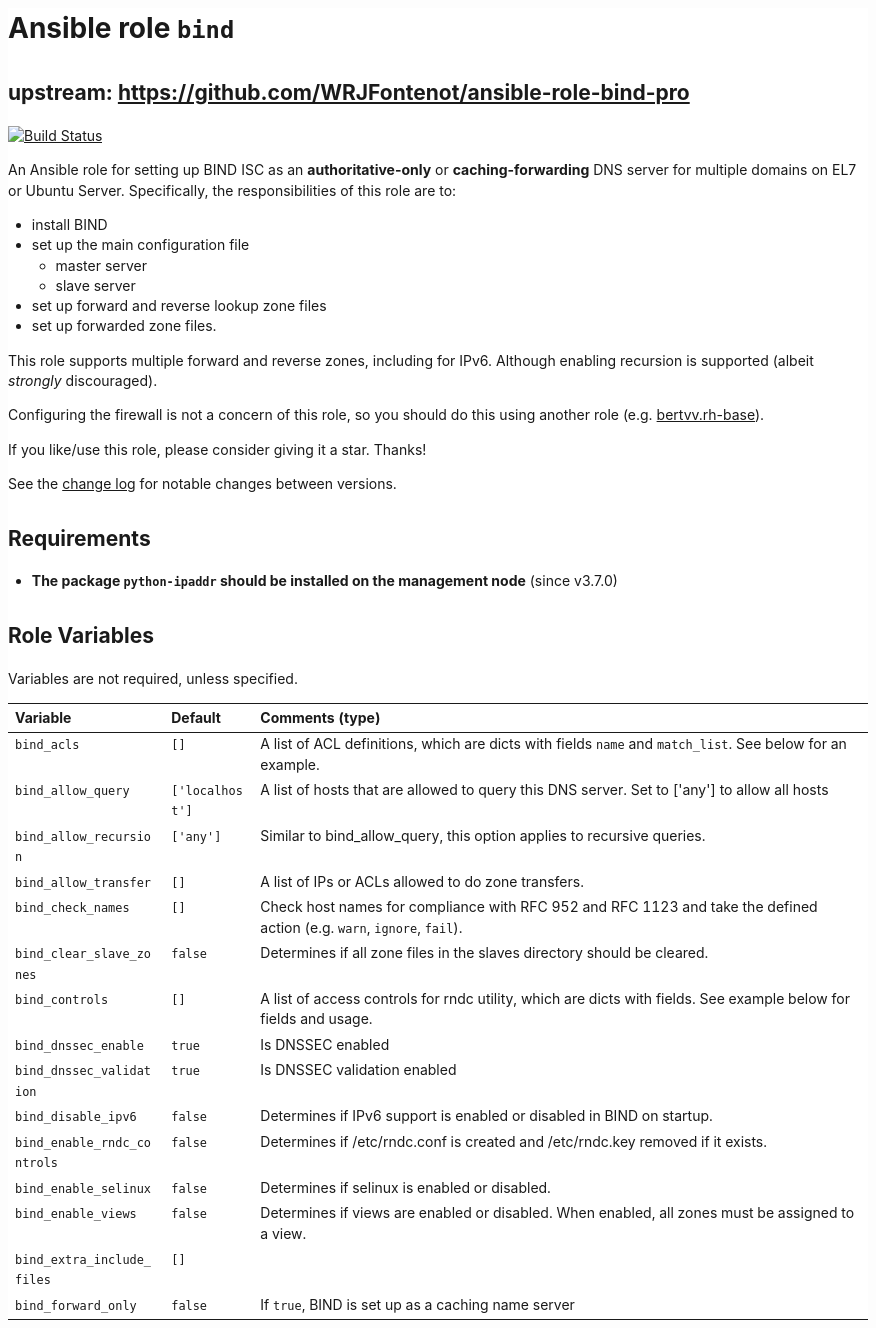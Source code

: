 # Ansible role `bind`

## upstream: https://github.com/WRJFontenot/ansible-role-bind-pro
[![Build Status](https://travis-ci.org/bertvv/ansible-role-bind.svg?branch=master)](https://travis-ci.org/bertvv/ansible-role-bind)

An Ansible role for setting up BIND ISC as an **authoritative-only** or **caching-forwarding** DNS server for multiple domains on EL7 or Ubuntu Server. Specifically, the responsibilities of this role are to:

- install BIND
- set up the main configuration file
    - master server
    - slave server
- set up forward and reverse lookup zone files
- set up forwarded zone files.

This role supports multiple forward and reverse zones, including for IPv6. Although enabling recursion is supported (albeit *strongly* discouraged).

Configuring the firewall is not a concern of this role, so you should do this using another role (e.g. [bertvv.rh-base](https://galaxy.ansible.com/bertvv/rh-base/)).

If you like/use this role, please consider giving it a star. Thanks!

See the [change log](CHANGELOG.md) for notable changes between versions.

## Requirements

- **The package `python-ipaddr` should be installed on the management node** (since v3.7.0)

## Role Variables

Variables are not required, unless specified.

| Variable                     | Default              | Comments (type)                                                                                                              |
| :---                         | :---                 | :---                                                                                                                         |
| `bind_acls`                  | `[]`                 | A list of ACL definitions, which are dicts with fields `name` and `match_list`. See below for an example.                    |
| `bind_allow_query`           | `['localhost']`      | A list of hosts that are allowed to query this DNS server. Set to ['any'] to allow all hosts                                 |
| `bind_allow_recursion`       | `['any']`            | Similar to bind_allow_query, this option applies to recursive queries.                                                       |
| `bind_allow_transfer`        | `[]`                 | A list of IPs or ACLs allowed to do zone transfers.                                                                          |
| `bind_check_names`           | `[]`                 | Check host names for compliance with RFC 952 and RFC 1123 and take the defined action (e.g. `warn`, `ignore`, `fail`).       |
| `bind_clear_slave_zones`     | `false`              | Determines if all zone files in the slaves directory should be cleared.                                                      |
| `bind_controls`              | `[]`                 | A list of access controls for rndc utility, which are dicts with fields.  See example below for fields and usage.            |
| `bind_dnssec_enable`         | `true`               | Is DNSSEC enabled                                                                                                            |
| `bind_dnssec_validation`     | `true`               | Is DNSSEC validation enabled                                                                                                 |
| `bind_disable_ipv6`          | `false`              | Determines if IPv6 support is enabled or disabled in BIND on startup.                                                        |
| `bind_enable_rndc_controls`  | `false`              | Determines if /etc/rndc.conf is created and /etc/rndc.key removed if it exists.                                              |
| `bind_enable_selinux`        | `false`              | Determines if selinux is enabled or disabled.                                                                                |
| `bind_enable_views`          | `false`              | Determines if views are enabled or disabled. When enabled, all zones must be assigned to a view.                             |
| `bind_extra_include_files`   | `[]`                 |                                                                                                                              |
| `bind_forward_only`          | `false`              | If `true`, BIND is set up as a caching name server                                                                           |